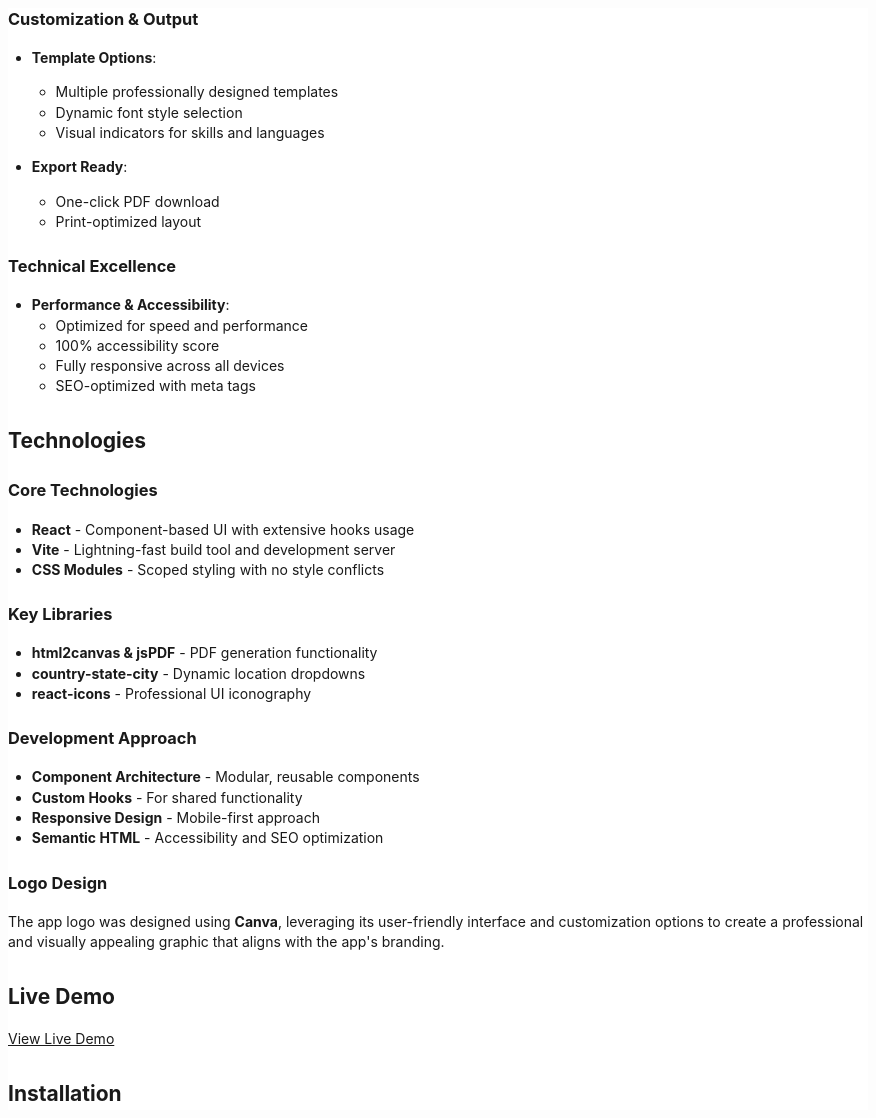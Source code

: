 ### Customization & Output

- **Template Options**:

  - Multiple professionally designed templates
  - Dynamic font style selection
  - Visual indicators for skills and languages

- **Export Ready**:
  - One-click PDF download
  - Print-optimized layout

### Technical Excellence

- **Performance & Accessibility**:
  - Optimized for speed and performance
  - 100% accessibility score
  - Fully responsive across all devices
  - SEO-optimized with meta tags

## Technologies

### Core Technologies

- **React** - Component-based UI with extensive hooks usage
- **Vite** - Lightning-fast build tool and development server
- **CSS Modules** - Scoped styling with no style conflicts

### Key Libraries

- **html2canvas & jsPDF** - PDF generation functionality
- **country-state-city** - Dynamic location dropdowns
- **react-icons** - Professional UI iconography

### Development Approach

- **Component Architecture** - Modular, reusable components
- **Custom Hooks** - For shared functionality
- **Responsive Design** - Mobile-first approach
- **Semantic HTML** - Accessibility and SEO optimization

### Logo Design

The app logo was designed using **Canva**, leveraging its user-friendly interface and customization options to create a professional and visually appealing graphic that aligns with the app's branding.

## Live Demo

[View Live Demo](https://your-cv-builder-demo-url.com)

## Installation
